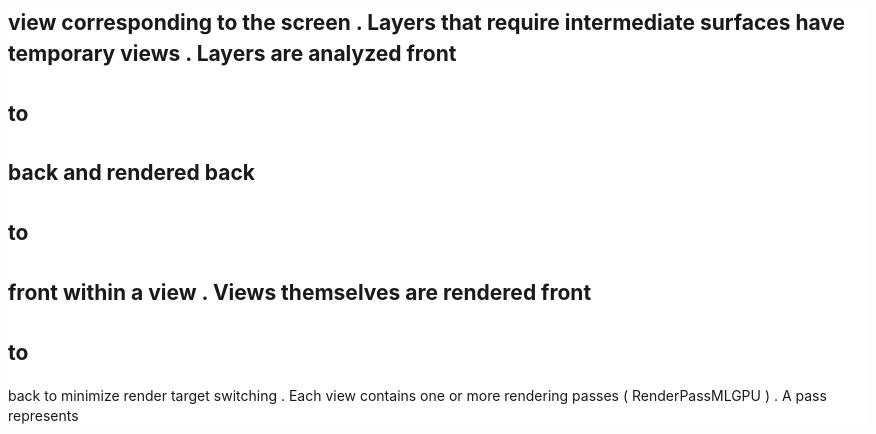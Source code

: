 view
corresponding
to
the
screen
.
Layers
that
require
intermediate
surfaces
have
temporary
views
.
Layers
are
analyzed
front
-
to
-
back
and
rendered
back
-
to
-
front
within
a
view
.
Views
themselves
are
rendered
front
-
to
-
back
to
minimize
render
target
switching
.
Each
view
contains
one
or
more
rendering
passes
(
RenderPassMLGPU
)
.
A
pass
represents
